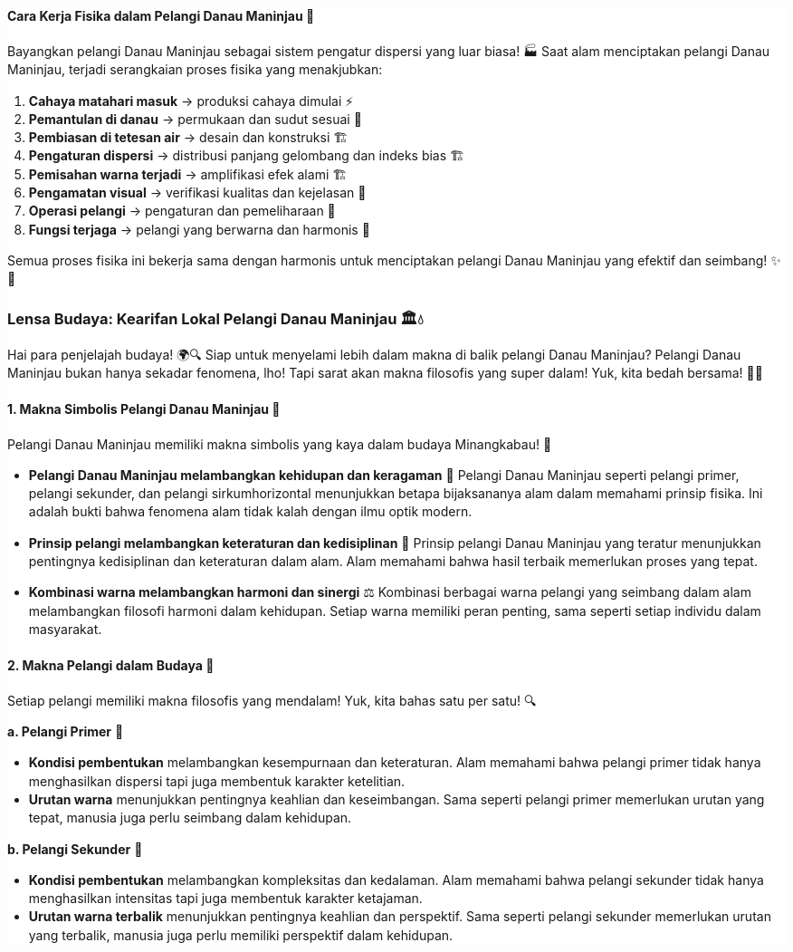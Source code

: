 #### **Cara Kerja Fisika dalam Pelangi Danau Maninjau** 🔄

Bayangkan pelangi Danau Maninjau sebagai sistem pengatur dispersi yang luar biasa! 🏭 Saat alam menciptakan pelangi Danau Maninjau, terjadi serangkaian proses fisika yang menakjubkan:

1. **Cahaya matahari masuk** → produksi cahaya dimulai ⚡
2. **Pemantulan di danau** → permukaan dan sudut sesuai 🧬
3. **Pembiasan di tetesan air** → desain dan konstruksi 🏗️
4. **Pengaturan dispersi** → distribusi panjang gelombang dan indeks bias 🏗️
5. **Pemisahan warna terjadi** → amplifikasi efek alami 🏗️
6. **Pengamatan visual** → verifikasi kualitas dan kejelasan 🧪
7. **Operasi pelangi** → pengaturan dan pemeliharaan 🔄
8. **Fungsi terjaga** → pelangi yang berwarna dan harmonis 🌈

Semua proses fisika ini bekerja sama dengan harmonis untuk menciptakan pelangi Danau Maninjau yang efektif dan seimbang! ✨🌈

### Lensa Budaya: Kearifan Lokal Pelangi Danau Maninjau 🏛️💧

Hai para penjelajah budaya! 🌍🔍 Siap untuk menyelami lebih dalam makna di balik pelangi Danau Maninjau? Pelangi Danau Maninjau bukan hanya sekadar fenomena, lho! Tapi sarat akan makna filosofis yang super dalam! Yuk, kita bedah bersama! 💭✨

#### 1. **Makna Simbolis Pelangi Danau Maninjau** 🌈

Pelangi Danau Maninjau memiliki makna simbolis yang kaya dalam budaya Minangkabau! 💎

- **Pelangi Danau Maninjau melambangkan kehidupan dan keragaman** 🌱
  Pelangi Danau Maninjau seperti pelangi primer, pelangi sekunder, dan pelangi sirkumhorizontal menunjukkan betapa bijaksananya alam dalam memahami prinsip fisika. Ini adalah bukti bahwa fenomena alam tidak kalah dengan ilmu optik modern.

- **Prinsip pelangi melambangkan keteraturan dan kedisiplinan** 🔬
  Prinsip pelangi Danau Maninjau yang teratur menunjukkan pentingnya kedisiplinan dan keteraturan dalam alam. Alam memahami bahwa hasil terbaik memerlukan proses yang tepat.

- **Kombinasi warna melambangkan harmoni dan sinergi** ⚖️
  Kombinasi berbagai warna pelangi yang seimbang dalam alam melambangkan filosofi harmoni dalam kehidupan. Setiap warna memiliki peran penting, sama seperti setiap individu dalam masyarakat.

#### 2. **Makna Pelangi dalam Budaya** 🔧

Setiap pelangi memiliki makna filosofis yang mendalam! Yuk, kita bahas satu per satu! 🔍

**a. Pelangi Primer** 🌈
- **Kondisi pembentukan** melambangkan kesempurnaan dan keteraturan. Alam memahami bahwa pelangi primer tidak hanya menghasilkan dispersi tapi juga membentuk karakter ketelitian.
- **Urutan warna** menunjukkan pentingnya keahlian dan keseimbangan. Sama seperti pelangi primer memerlukan urutan yang tepat, manusia juga perlu seimbang dalam kehidupan.

**b. Pelangi Sekunder** 🌈
- **Kondisi pembentukan** melambangkan kompleksitas dan kedalaman. Alam memahami bahwa pelangi sekunder tidak hanya menghasilkan intensitas tapi juga membentuk karakter ketajaman.
- **Urutan warna terbalik** menunjukkan pentingnya keahlian dan perspektif. Sama seperti pelangi sekunder memerlukan urutan yang terbalik, manusia juga perlu memiliki perspektif dalam kehidupan.
